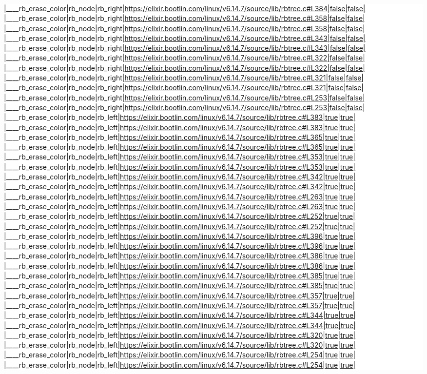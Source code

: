 |____rb_erase_color|rb_node|rb_right|https://elixir.bootlin.com/linux/v6.14.7/source/lib/rbtree.c#L384|false|false|
|____rb_erase_color|rb_node|rb_right|https://elixir.bootlin.com/linux/v6.14.7/source/lib/rbtree.c#L358|false|false|
|____rb_erase_color|rb_node|rb_right|https://elixir.bootlin.com/linux/v6.14.7/source/lib/rbtree.c#L358|false|false|
|____rb_erase_color|rb_node|rb_right|https://elixir.bootlin.com/linux/v6.14.7/source/lib/rbtree.c#L343|false|false|
|____rb_erase_color|rb_node|rb_right|https://elixir.bootlin.com/linux/v6.14.7/source/lib/rbtree.c#L343|false|false|
|____rb_erase_color|rb_node|rb_right|https://elixir.bootlin.com/linux/v6.14.7/source/lib/rbtree.c#L322|false|false|
|____rb_erase_color|rb_node|rb_right|https://elixir.bootlin.com/linux/v6.14.7/source/lib/rbtree.c#L322|false|false|
|____rb_erase_color|rb_node|rb_right|https://elixir.bootlin.com/linux/v6.14.7/source/lib/rbtree.c#L321|false|false|
|____rb_erase_color|rb_node|rb_right|https://elixir.bootlin.com/linux/v6.14.7/source/lib/rbtree.c#L321|false|false|
|____rb_erase_color|rb_node|rb_right|https://elixir.bootlin.com/linux/v6.14.7/source/lib/rbtree.c#L253|false|false|
|____rb_erase_color|rb_node|rb_right|https://elixir.bootlin.com/linux/v6.14.7/source/lib/rbtree.c#L253|false|false|
|____rb_erase_color|rb_node|rb_left|https://elixir.bootlin.com/linux/v6.14.7/source/lib/rbtree.c#L383|true|true|
|____rb_erase_color|rb_node|rb_left|https://elixir.bootlin.com/linux/v6.14.7/source/lib/rbtree.c#L383|true|true|
|____rb_erase_color|rb_node|rb_left|https://elixir.bootlin.com/linux/v6.14.7/source/lib/rbtree.c#L365|true|true|
|____rb_erase_color|rb_node|rb_left|https://elixir.bootlin.com/linux/v6.14.7/source/lib/rbtree.c#L365|true|true|
|____rb_erase_color|rb_node|rb_left|https://elixir.bootlin.com/linux/v6.14.7/source/lib/rbtree.c#L353|true|true|
|____rb_erase_color|rb_node|rb_left|https://elixir.bootlin.com/linux/v6.14.7/source/lib/rbtree.c#L353|true|true|
|____rb_erase_color|rb_node|rb_left|https://elixir.bootlin.com/linux/v6.14.7/source/lib/rbtree.c#L342|true|true|
|____rb_erase_color|rb_node|rb_left|https://elixir.bootlin.com/linux/v6.14.7/source/lib/rbtree.c#L342|true|true|
|____rb_erase_color|rb_node|rb_left|https://elixir.bootlin.com/linux/v6.14.7/source/lib/rbtree.c#L263|true|true|
|____rb_erase_color|rb_node|rb_left|https://elixir.bootlin.com/linux/v6.14.7/source/lib/rbtree.c#L263|true|true|
|____rb_erase_color|rb_node|rb_left|https://elixir.bootlin.com/linux/v6.14.7/source/lib/rbtree.c#L252|true|true|
|____rb_erase_color|rb_node|rb_left|https://elixir.bootlin.com/linux/v6.14.7/source/lib/rbtree.c#L252|true|true|
|____rb_erase_color|rb_node|rb_left|https://elixir.bootlin.com/linux/v6.14.7/source/lib/rbtree.c#L396|true|true|
|____rb_erase_color|rb_node|rb_left|https://elixir.bootlin.com/linux/v6.14.7/source/lib/rbtree.c#L396|true|true|
|____rb_erase_color|rb_node|rb_left|https://elixir.bootlin.com/linux/v6.14.7/source/lib/rbtree.c#L386|true|true|
|____rb_erase_color|rb_node|rb_left|https://elixir.bootlin.com/linux/v6.14.7/source/lib/rbtree.c#L386|true|true|
|____rb_erase_color|rb_node|rb_left|https://elixir.bootlin.com/linux/v6.14.7/source/lib/rbtree.c#L385|true|true|
|____rb_erase_color|rb_node|rb_left|https://elixir.bootlin.com/linux/v6.14.7/source/lib/rbtree.c#L385|true|true|
|____rb_erase_color|rb_node|rb_left|https://elixir.bootlin.com/linux/v6.14.7/source/lib/rbtree.c#L357|true|true|
|____rb_erase_color|rb_node|rb_left|https://elixir.bootlin.com/linux/v6.14.7/source/lib/rbtree.c#L357|true|true|
|____rb_erase_color|rb_node|rb_left|https://elixir.bootlin.com/linux/v6.14.7/source/lib/rbtree.c#L344|true|true|
|____rb_erase_color|rb_node|rb_left|https://elixir.bootlin.com/linux/v6.14.7/source/lib/rbtree.c#L344|true|true|
|____rb_erase_color|rb_node|rb_left|https://elixir.bootlin.com/linux/v6.14.7/source/lib/rbtree.c#L320|true|true|
|____rb_erase_color|rb_node|rb_left|https://elixir.bootlin.com/linux/v6.14.7/source/lib/rbtree.c#L320|true|true|
|____rb_erase_color|rb_node|rb_left|https://elixir.bootlin.com/linux/v6.14.7/source/lib/rbtree.c#L254|true|true|
|____rb_erase_color|rb_node|rb_left|https://elixir.bootlin.com/linux/v6.14.7/source/lib/rbtree.c#L254|true|true|